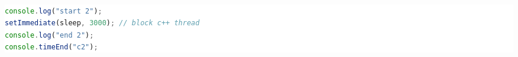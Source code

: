 ```js
console.log("start 2");
setImmediate(sleep, 3000); // block c++ thread
console.log("end 2");
console.timeEnd("c2");
```
